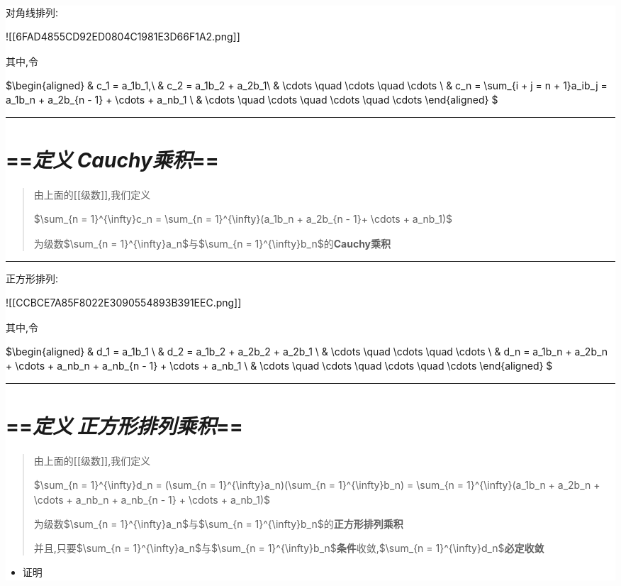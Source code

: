   

对角线排列:

![[6FAD4855CD92ED0804C1981E3D66F1A2.png]]

其中,令

$\begin{aligned} & c_1 = a_1b_1,\\ & c_2 = a_1b_2 + a_2b_1\\ & \cdots \quad \cdots \quad \cdots \\ & c_n = \sum_{i + j = n + 1}a_ib_j = a_1b_n + a_2b_{n - 1} + \cdots + a_nb_1 \\ & \cdots \quad \cdots \quad \cdots \quad \cdots \end{aligned} $

---

# ==_**定义 Cauchy乘积**_==

> 由上面的[[级数]],我们定义
> 
> $\sum_{n = 1}^{\infty}c_n = \sum_{n = 1}^{\infty}(a_1b_n + a_2b_{n - 1}+ \cdots + a_nb_1)$
> 
> 为级数$\sum_{n = 1}^{\infty}a_n$﻿与$\sum_{n = 1}^{\infty}b_n$﻿的**Cauchy乘积**

---

正方形排列:

  

![[CCBCE7A85F8022E3090554893B391EEC.png]]

其中,令

$\begin{aligned} & d_1 = a_1b_1 \\ & d_2 = a_1b_2 + a_2b_2 + a_2b_1 \\ & \cdots \quad \cdots \quad \cdots \\ & d_n = a_1b_n + a_2b_n + \cdots + a_nb_n + a_nb_{n - 1} + \cdots + a_nb_1 \\ & \cdots \quad \cdots \quad \cdots \quad \cdots \end{aligned} $

---

# ==_**定义 正方形排列乘积**_==

> 由上面的[[级数]],我们定义
> 
> $\sum_{n = 1}^{\infty}d_n = (\sum_{n = 1}^{\infty}a_n)(\sum_{n = 1}^{\infty}b_n) = \sum_{n = 1}^{\infty}(a_1b_n + a_2b_n + \cdots + a_nb_n + a_nb_{n - 1} + \cdots + a_nb_1)$
> 
> 为级数$\sum_{n = 1}^{\infty}a_n$﻿与$\sum_{n = 1}^{\infty}b_n$﻿的**正方形排列乘积**
> 
>   
> 
>   
> 
> 并且,只要$\sum_{n = 1}^{\infty}a_n$﻿与$\sum_{n = 1}^{\infty}b_n$﻿**条件**收敛,$\sum_{n = 1}^{\infty}d_n$﻿**必定收敛**

- 证明
    